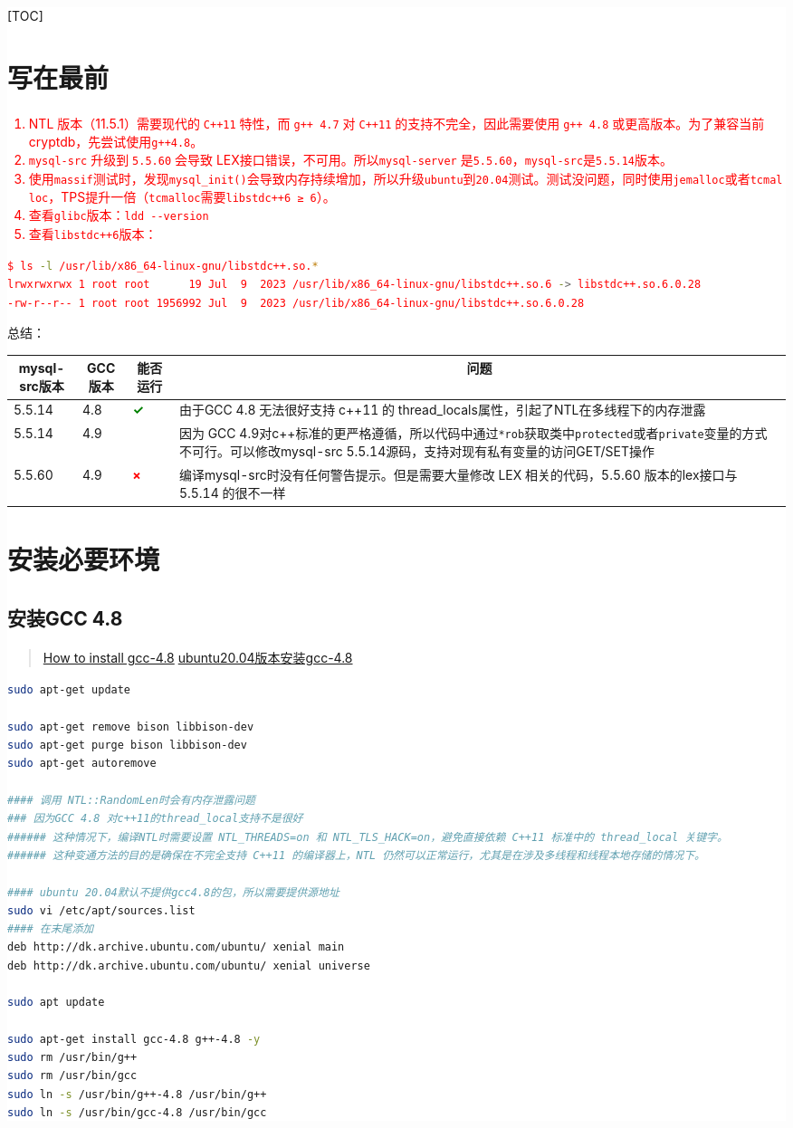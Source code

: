 [TOC]
# 写在最前

<font color='red'>

1. NTL 版本（11.5.1）需要现代的 `C++11` 特性，而 `g++ 4.7` 对 `C++11` 的支持不完全，因此需要使用 `g++ 4.8` 或更高版本。为了兼容当前cryptdb，先尝试使用`g++4.8`。
2. `mysql-src` 升级到 `5.5.60` 会导致 LEX接口错误，不可用。所以`mysql-server` 是`5.5.60`，`mysql-src`是`5.5.14`版本。
3. 使用`massif`测试时，发现`mysql_init()`会导致内存持续增加，所以升级`ubuntu`到`20.04`测试。测试没问题，同时使用`jemalloc`或者`tcmalloc`，TPS提升一倍（`tcmalloc`需要`libstdc++6 ≥ 6`）。
4. 查看`glibc`版本：`ldd --version`
5. 查看`libstdc++6`版本：
```bash
$ ls -l /usr/lib/x86_64-linux-gnu/libstdc++.so.*
lrwxrwxrwx 1 root root      19 Jul  9  2023 /usr/lib/x86_64-linux-gnu/libstdc++.so.6 -> libstdc++.so.6.0.28
-rw-r--r-- 1 root root 1956992 Jul  9  2023 /usr/lib/x86_64-linux-gnu/libstdc++.so.6.0.28
```

 </font>

总结：

| mysql-src版本 | GCC 版本 | 能否运行 | 问题 |
| --- | --- | --- | --- |
| 5.5.14 | 4.8 | <font color='green'><b>✓</b></font> | 由于GCC 4.8 无法很好支持 c++11 的 thread_locals属性，引起了NTL在多线程下的内存泄露
| 5.5.14 | 4.9 |  | 因为 GCC 4.9对c++标准的更严格遵循，所以代码中通过`*rob`获取类中`protected`或者`private`变量的方式不可行。可以修改mysql-src 5.5.14源码，支持对现有私有变量的访问GET/SET操作
| 5.5.60 | 4.9 | <font color='red'><b>×</b></font>  | 编译mysql-src时没有任何警告提示。但是需要大量修改 LEX 相关的代码，5.5.60 版本的lex接口与 5.5.14 的很不一样


# 安装必要环境

## 安装GCC 4.8

> [How to install gcc-4.8](https://askubuntu.com/questions/271388/how-to-install-gcc-4-8)
> [ubuntu20.04版本安装gcc-4.8](https://blog.csdn.net/feinifi/article/details/121793945)

```bash
sudo apt-get update

sudo apt-get remove bison libbison-dev
sudo apt-get purge bison libbison-dev
sudo apt-get autoremove

#### 调用 NTL::RandomLen时会有内存泄露问题
### 因为GCC 4.8 对c++11的thread_local支持不是很好
###### 这种情况下，编译NTL时需要设置 NTL_THREADS=on 和 NTL_TLS_HACK=on，避免直接依赖 C++11 标准中的 thread_local 关键字。
###### 这种变通方法的目的是确保在不完全支持 C++11 的编译器上，NTL 仍然可以正常运行，尤其是在涉及多线程和线程本地存储的情况下。

#### ubuntu 20.04默认不提供gcc4.8的包，所以需要提供源地址
sudo vi /etc/apt/sources.list
#### 在末尾添加
deb http://dk.archive.ubuntu.com/ubuntu/ xenial main
deb http://dk.archive.ubuntu.com/ubuntu/ xenial universe

sudo apt update

sudo apt-get install gcc-4.8 g++-4.8 -y
sudo rm /usr/bin/g++
sudo rm /usr/bin/gcc
sudo ln -s /usr/bin/g++-4.8 /usr/bin/g++
sudo ln -s /usr/bin/gcc-4.8 /usr/bin/gcc
```